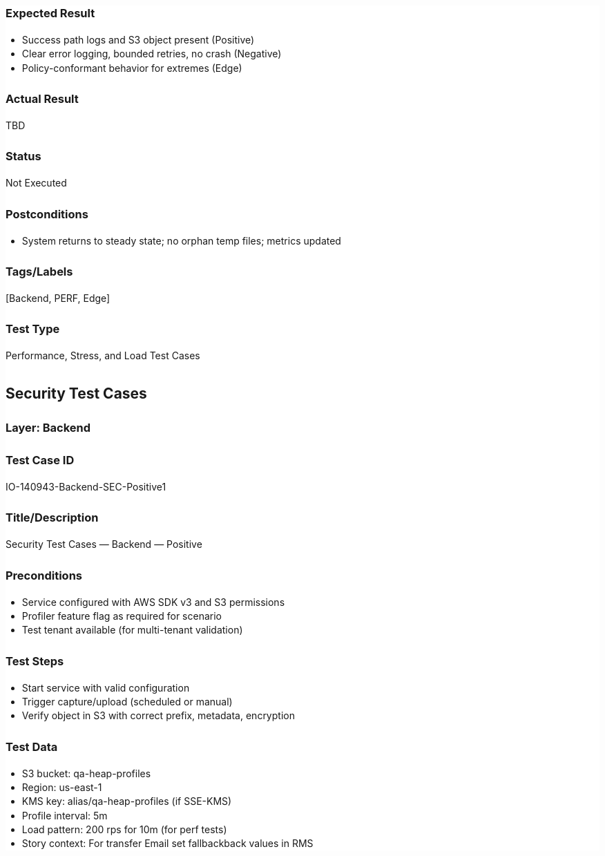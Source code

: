 ### Expected Result
- Success path logs and S3 object present (Positive)
- Clear error logging, bounded retries, no crash (Negative)
- Policy-conformant behavior for extremes (Edge)

### Actual Result
TBD

### Status
Not Executed

### Postconditions
- System returns to steady state; no orphan temp files; metrics updated

### Tags/Labels
[Backend, PERF, Edge]

### Test Type
Performance, Stress, and Load Test Cases

## Security Test Cases

### Layer: Backend

### Test Case ID
IO-140943-Backend-SEC-Positive1

### Title/Description
Security Test Cases — Backend — Positive

### Preconditions
- Service configured with AWS SDK v3 and S3 permissions
- Profiler feature flag as required for scenario
- Test tenant available (for multi-tenant validation)

### Test Steps
- Start service with valid configuration
- Trigger capture/upload (scheduled or manual)
- Verify object in S3 with correct prefix, metadata, encryption

### Test Data
- S3 bucket: qa-heap-profiles
- Region: us-east-1
- KMS key: alias/qa-heap-profiles (if SSE-KMS)
- Profile interval: 5m
- Load pattern: 200 rps for 10m (for perf tests)
- Story context: For transfer Email set fallbackback values in RMS
